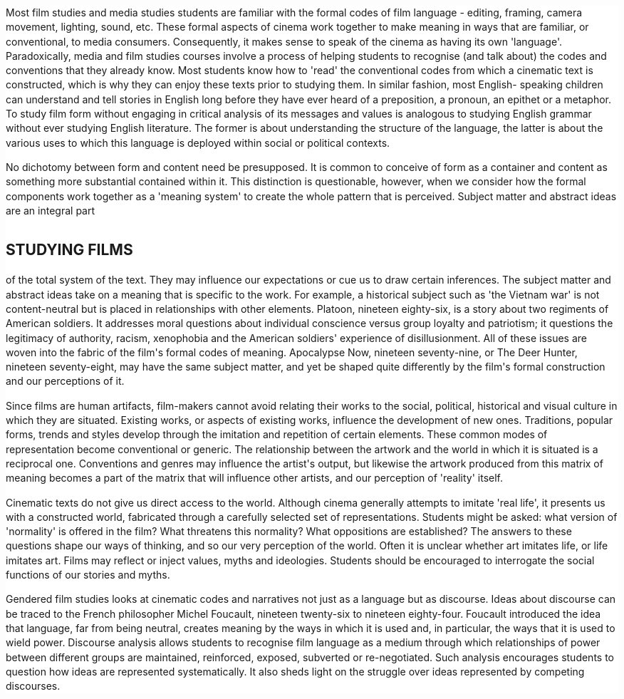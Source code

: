 Most film studies and media studies students are familiar with the formal codes of film language - editing, framing, camera movement, lighting, sound, etc. These formal aspects of cinema work together to make meaning in ways that are familiar, or conventional, to media consumers. Consequently, it makes sense to speak of the cinema as having its own 'language'. Paradoxically, media and film studies courses involve a process of helping students to recognise (and talk about) the codes and conventions that they already know. Most students know how to 'read' the conventional codes from which a cinematic text is constructed, which is why they can enjoy these texts prior to studying them. In similar fashion, most English- speaking children can understand and tell stories in English long before they have ever heard of a preposition, a pronoun, an epithet or a metaphor. To study film form without engaging in critical analysis of its messages and values is analogous to studying English grammar without ever studying English literature. The former is about understanding the structure of the language, the latter is about the various uses to which this language is deployed within social or political contexts.

No dichotomy between form and content need be presupposed. It is common to conceive of form as a container and content as something more substantial contained within it. This distinction is questionable, however, when we consider how the formal components work together as a 'meaning system' to create the whole pattern that is perceived. Subject matter and abstract ideas are an integral part


## STUDYING FILMS

of the total system of the text. They may influence our expectations or cue us to draw certain inferences. The subject matter and abstract ideas take on a meaning that is specific to the work. For example, a historical subject such as 'the Vietnam war' is not content-neutral but is placed in relationships with other elements. Platoon, nineteen eighty-six, is a story about two regiments of American soldiers. It addresses moral questions about individual conscience versus group loyalty and patriotism; it questions the legitimacy of authority, racism, xenophobia and the American soldiers' experience of disillusionment. All of these issues are woven into the fabric of the film's formal codes of meaning. Apocalypse Now, nineteen seventy-nine, or The Deer Hunter, nineteen seventy-eight, may have the same subject matter, and yet be shaped quite differently by the film's formal construction and our perceptions of it.

Since films are human artifacts, film-makers cannot avoid relating their works to the social, political, historical and visual culture in which they are situated. Existing works, or aspects of existing works, influence the development of new ones. Traditions, popular forms, trends and styles develop through the imitation and repetition of certain elements. These common modes of representation become conventional or generic. The relationship between the artwork and the world in which it is situated is a reciprocal one. Conventions and genres may influence the artist's output, but likewise the artwork produced from this matrix of meaning becomes a part of the matrix that will influence other artists, and our perception of 'reality' itself.

Cinematic texts do not give us direct access to the world. Although cinema generally attempts to imitate 'real life', it presents us with a constructed world, fabricated through a carefully selected set of representations. Students might be asked: what version of 'normality' is offered in the film? What threatens this normality? What oppositions are established? The answers to these questions shape our ways of thinking, and so our very perception of the world. Often it is unclear whether art imitates life, or life imitates art. Films may reflect or inject values, myths and ideologies. Students should be encouraged to interrogate the social functions of our stories and myths.

Gendered film studies looks at cinematic codes and narratives not just as a language but as discourse. Ideas about discourse can be traced to the French philosopher Michel Foucault, nineteen twenty-six to nineteen eighty-four. Foucault introduced the idea that language, far from being neutral, creates meaning by the ways in which it is used and, in particular, the ways that it is used to wield power. Discourse analysis allows students to recognise film language as a medium through which relationships of power between different groups are maintained, reinforced, exposed, subverted or re-negotiated. Such analysis encourages students to question how ideas are represented systematically. It also sheds light on the struggle over ideas represented by competing discourses.
